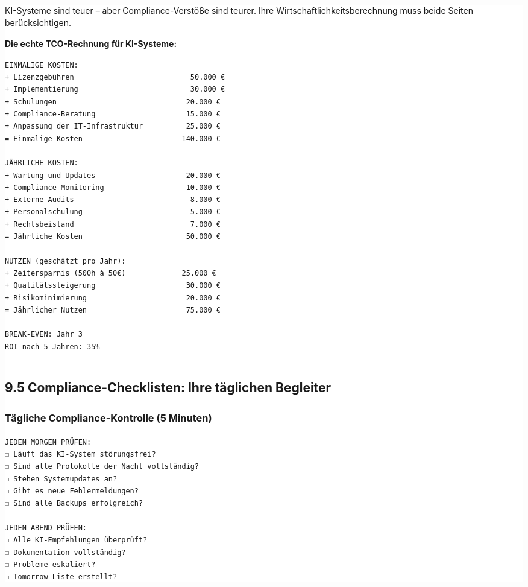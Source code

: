 KI-Systeme sind teuer – aber Compliance-Verstöße sind teurer. Ihre Wirtschaftlichkeitsberechnung muss beide Seiten berücksichtigen.

**Die echte TCO-Rechnung für KI-Systeme:**

```
EINMALIGE KOSTEN:
+ Lizenzgebühren                           50.000 €
+ Implementierung                          30.000 €
+ Schulungen                              20.000 €
+ Compliance-Beratung                     15.000 €
+ Anpassung der IT-Infrastruktur          25.000 €
= Einmalige Kosten                       140.000 €

JÄHRLICHE KOSTEN:
+ Wartung und Updates                     20.000 €
+ Compliance-Monitoring                   10.000 €
+ Externe Audits                           8.000 €
+ Personalschulung                         5.000 €
+ Rechtsbeistand                           7.000 €
= Jährliche Kosten                        50.000 €

NUTZEN (geschätzt pro Jahr):
+ Zeitersparnis (500h à 50€)             25.000 €
+ Qualitätssteigerung                     30.000 €
+ Risikominimierung                       20.000 €
= Jährlicher Nutzen                       75.000 €

BREAK-EVEN: Jahr 3
ROI nach 5 Jahren: 35%
```

---

## 9.5 Compliance-Checklisten: Ihre täglichen Begleiter

### Tägliche Compliance-Kontrolle (5 Minuten)

```
JEDEN MORGEN PRÜFEN:
☐ Läuft das KI-System störungsfrei?
☐ Sind alle Protokolle der Nacht vollständig?
☐ Stehen Systemupdates an?
☐ Gibt es neue Fehlermeldungen?
☐ Sind alle Backups erfolgreich?

JEDEN ABEND PRÜFEN:
☐ Alle KI-Empfehlungen überprüft?
☐ Dokumentation vollständig?
☐ Probleme eskaliert?
☐ Tomorrow-Liste erstellt?
```
